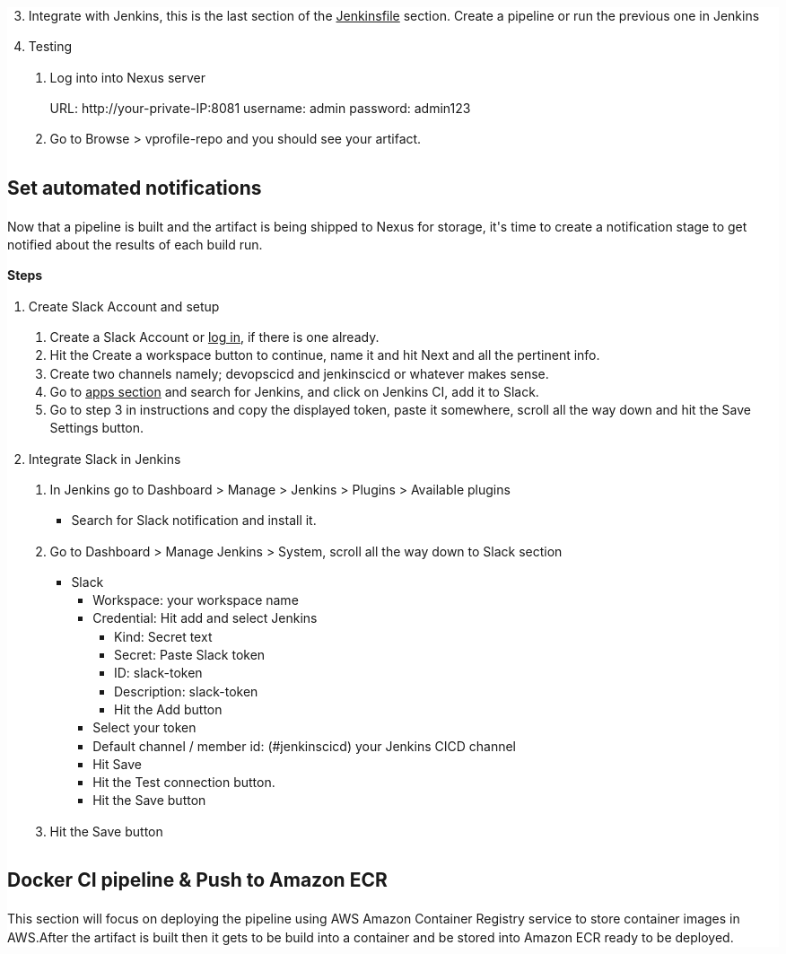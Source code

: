 3. Integrate with Jenkins, this is the last section of the [Jenkinsfile](/Jenkins-notes/Jenkinsfile) section. Create a pipeline or run the previous one in Jenkins
   
4. Testing
  
    1. Log into into Nexus server

        URL: http://your-private-IP:8081
        username: admin
        password: admin123
    2. Go to Browse > vprofile-repo and you should see your artifact.

## Set automated notifications

Now that a pipeline is built and the artifact is being shipped to Nexus for storage, it's time to create a notification stage to get notified about the results of each build run.

**Steps**

1. Create Slack Account and setup
   
   1. Create a Slack Account or [log in](https://slack.com/signin#workspaces), if there is one already.
   2. Hit the Create a workspace button to continue, name it and hit Next and all the pertinent info.
   3. Create two channels namely; devopscicd and jenkinscicd or whatever makes sense.
   4. Go to [apps section](https://app.slack.com/apps) and search for Jenkins, and click on Jenkins CI, add it to Slack.
   5. Go to step 3 in instructions and copy the displayed token, paste it somewhere, scroll all the way down and hit the Save Settings button.
   
2. Integrate Slack in Jenkins

   1. In Jenkins go to Dashboard > Manage > Jenkins > Plugins > Available plugins
      - Search for Slack notification and install it.
   2. Go to Dashboard > Manage Jenkins > System, scroll all the way down to Slack section
      - Slack
        - Workspace: your workspace name
        - Credential: Hit add and select Jenkins
          - Kind: Secret text
          - Secret: Paste Slack token
          - ID: slack-token
          - Description: slack-token
          - Hit the Add button
        - Select your token
        - Default channel / member id: (#jenkinscicd) your Jenkins CICD channel
        - Hit Save
        - Hit the Test connection button.
        - Hit the Save button

   3. Hit the Save button

## Docker CI pipeline & Push to Amazon ECR

This section will focus on deploying the pipeline using AWS Amazon Container Registry service to store container images in AWS.After the artifact is built then it gets to be build into a container and be stored into Amazon ECR ready to be deployed. 
